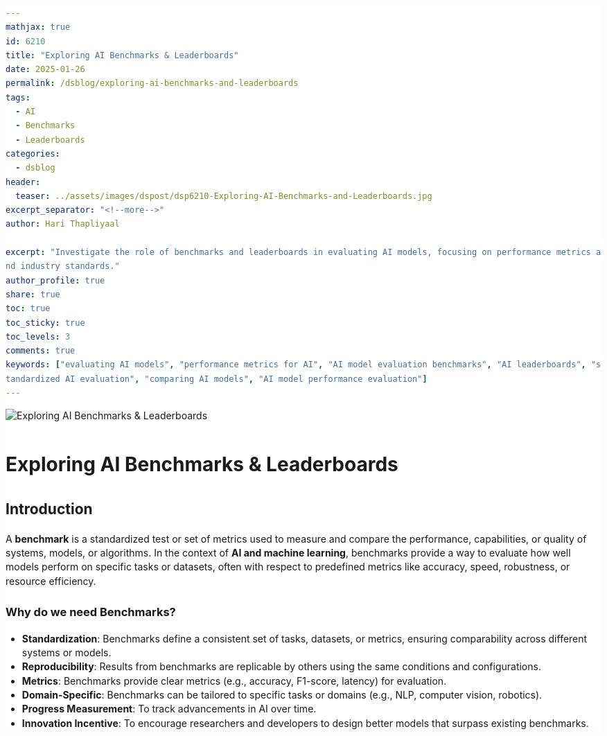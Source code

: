 ```yaml
---
mathjax: true
id: 6210
title: "Exploring AI Benchmarks & Leaderboards"
date: 2025-01-26
permalink: /dsblog/exploring-ai-benchmarks-and-leaderboards
tags:
  - AI
  - Benchmarks
  - Leaderboards
categories:
  - dsblog
header:
  teaser: ../assets/images/dspost/dsp6210-Exploring-AI-Benchmarks-and-Leaderboards.jpg
excerpt_separator: "<!--more-->"
author: Hari Thapliyaal

excerpt: "Investigate the role of benchmarks and leaderboards in evaluating AI models, focusing on performance metrics and industry standards."
author_profile: true
share: true
toc: true
toc_sticky: true
toc_levels: 3
comments: true
keywords: ["evaluating AI models", "performance metrics for AI", "AI model evaluation benchmarks", "AI leaderboards", "standardized AI evaluation", "comparing AI models", "AI model performance evaluation"]
---
```


![Exploring AI Benchmarks & Leaderboards](../assets/images/dspost/dsp6210-Exploring-AI-Benchmarks-and-Leaderboards.jpg)

# Exploring AI Benchmarks & Leaderboards

## Introduction  
A **benchmark** is a standardized test or set of metrics used to measure and compare the performance, capabilities, or quality of systems, models, or algorithms. In the context of **AI and machine learning**, benchmarks provide a way to evaluate how well models perform on specific tasks or datasets, often with respect to predefined metrics like accuracy, speed, robustness, or resource efficiency.  

### **Why do we need Benchmarks?**  
- **Standardization**: Benchmarks define a consistent set of tasks, datasets, or metrics, ensuring comparability across different systems or models.  
- **Reproducibility**: Results from benchmarks are replicable by others using the same conditions and configurations.  
- **Metrics**: Benchmarks provide clear metrics (e.g., accuracy, F1-score, latency) for evaluation.  
- **Domain-Specific**: Benchmarks can be tailored to specific tasks or domains (e.g., NLP, computer vision, robotics).  
- **Progress Measurement**: To track advancements in AI over time.  
- **Innovation Incentive**: To encourage researchers and developers to design better models that surpass existing benchmarks.  

